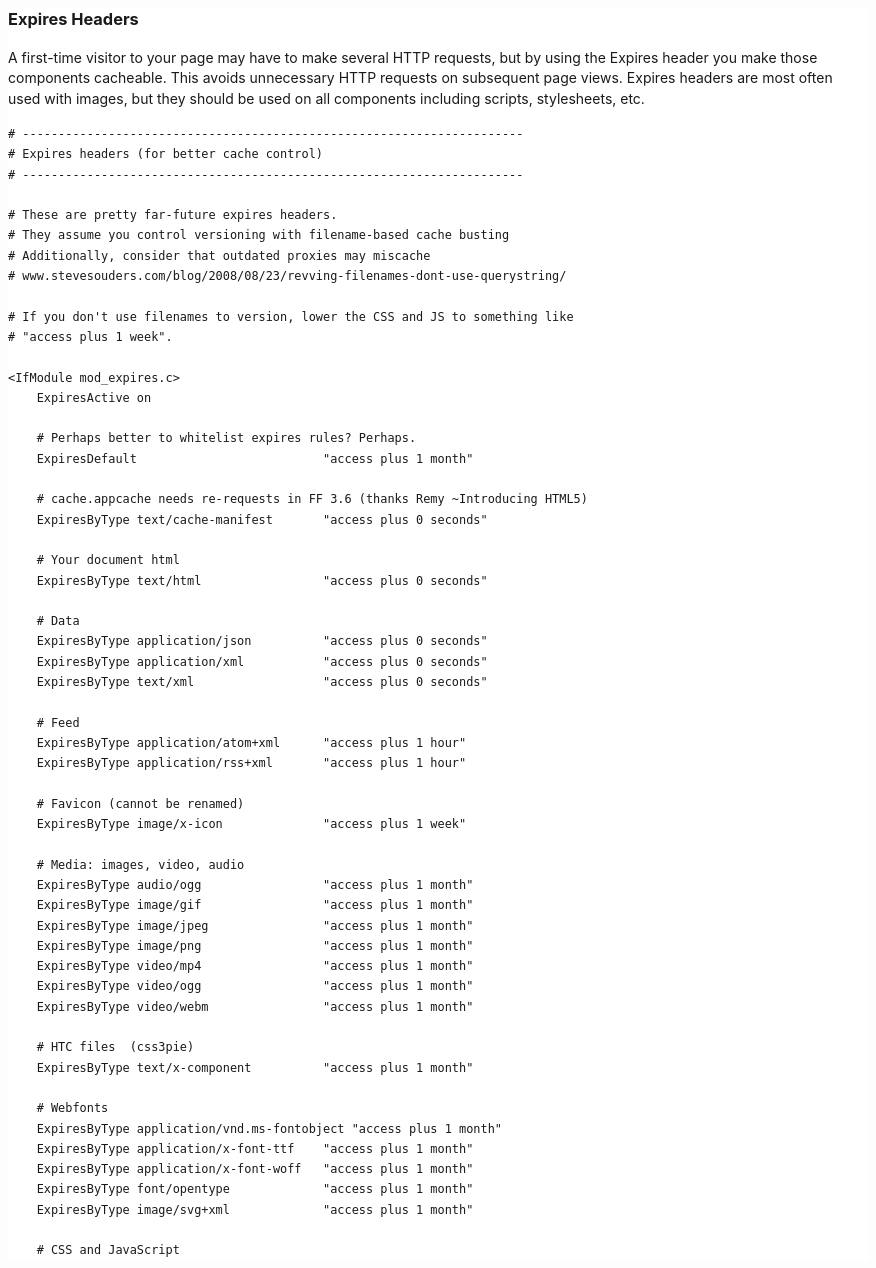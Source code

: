 ### Expires Headers
A first-time visitor to your page may have to make several HTTP requests, but by using the Expires header you make those components cacheable. This avoids unnecessary HTTP requests on subsequent page views. Expires headers are most often used with images, but they should be used on all components including scripts, stylesheets, etc.

```ApacheConf
# ----------------------------------------------------------------------
# Expires headers (for better cache control)
# ----------------------------------------------------------------------

# These are pretty far-future expires headers.
# They assume you control versioning with filename-based cache busting
# Additionally, consider that outdated proxies may miscache
# www.stevesouders.com/blog/2008/08/23/revving-filenames-dont-use-querystring/

# If you don't use filenames to version, lower the CSS and JS to something like
# "access plus 1 week".

<IfModule mod_expires.c>
	ExpiresActive on

	# Perhaps better to whitelist expires rules? Perhaps.
	ExpiresDefault                          "access plus 1 month"

	# cache.appcache needs re-requests in FF 3.6 (thanks Remy ~Introducing HTML5)
	ExpiresByType text/cache-manifest       "access plus 0 seconds"

	# Your document html
	ExpiresByType text/html                 "access plus 0 seconds"

	# Data
	ExpiresByType application/json          "access plus 0 seconds"
	ExpiresByType application/xml           "access plus 0 seconds"
	ExpiresByType text/xml                  "access plus 0 seconds"

	# Feed
	ExpiresByType application/atom+xml      "access plus 1 hour"
	ExpiresByType application/rss+xml       "access plus 1 hour"

	# Favicon (cannot be renamed)
	ExpiresByType image/x-icon              "access plus 1 week"

	# Media: images, video, audio
	ExpiresByType audio/ogg                 "access plus 1 month"
	ExpiresByType image/gif                 "access plus 1 month"
	ExpiresByType image/jpeg                "access plus 1 month"
	ExpiresByType image/png                 "access plus 1 month"
	ExpiresByType video/mp4                 "access plus 1 month"
	ExpiresByType video/ogg                 "access plus 1 month"
	ExpiresByType video/webm                "access plus 1 month"

	# HTC files  (css3pie)
	ExpiresByType text/x-component          "access plus 1 month"

	# Webfonts
	ExpiresByType application/vnd.ms-fontobject "access plus 1 month"
	ExpiresByType application/x-font-ttf    "access plus 1 month"
	ExpiresByType application/x-font-woff   "access plus 1 month"
	ExpiresByType font/opentype             "access plus 1 month"
	ExpiresByType image/svg+xml             "access plus 1 month"

	# CSS and JavaScript
```